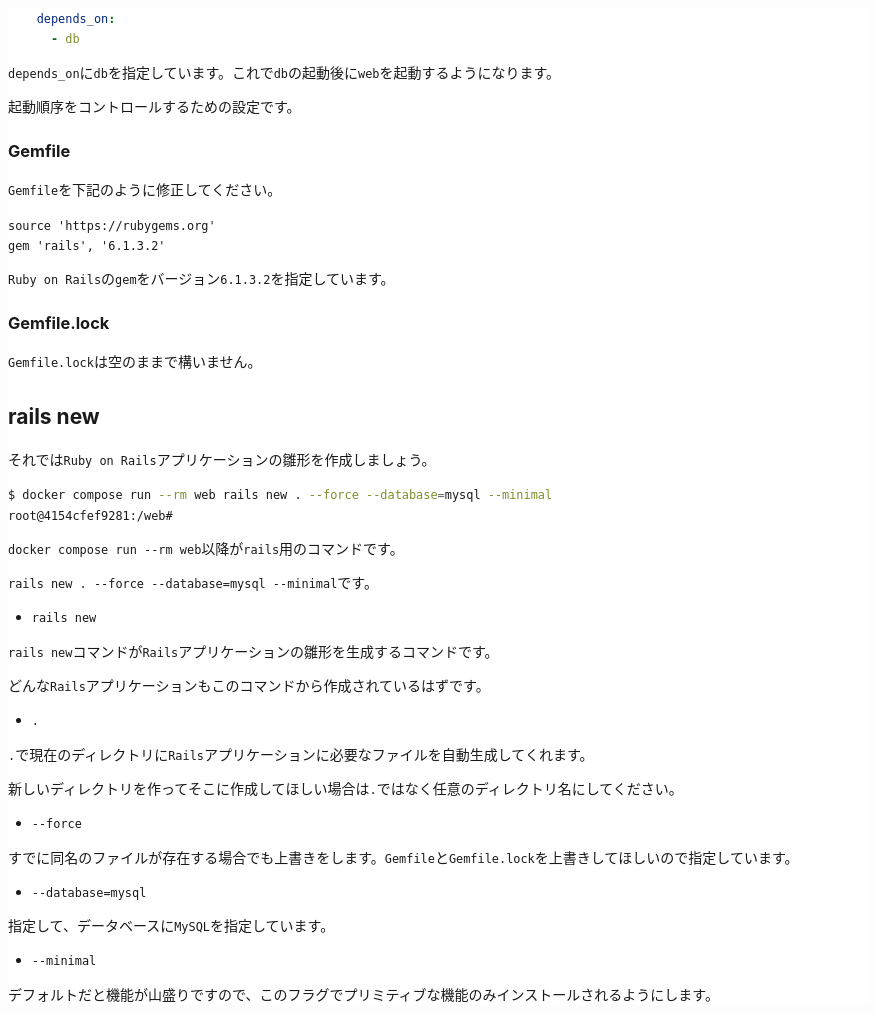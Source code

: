```yml
    depends_on:
      - db
```

`depends_on`に`db`を指定しています。これで`db`の起動後に`web`を起動するようになります。

起動順序をコントロールするための設定です。

### Gemfile

`Gemfile`を下記のように修正してください。

```Gemfile
source 'https://rubygems.org'
gem 'rails', '6.1.3.2'
```

`Ruby on Rails`の`gem`をバージョン`6.1.3.2`を指定しています。

### Gemfile.lock

`Gemfile.lock`は空のままで構いません。

## rails new

それでは`Ruby on Rails`アプリケーションの雛形を作成しましょう。

```sh
$ docker compose run --rm web rails new . --force --database=mysql --minimal
root@4154cfef9281:/web#
```

`docker compose run --rm web`以降が`rails`用のコマンドです。

`rails new . --force --database=mysql --minimal`です。

- `rails new`

`rails new`コマンドが`Rails`アプリケーションの雛形を生成するコマンドです。

どんな`Rails`アプリケーションもこのコマンドから作成されているはずです。

- `.`

`.`で現在のディレクトリに`Rails`アプリケーションに必要なファイルを自動生成してくれます。

新しいディレクトリを作ってそこに作成してほしい場合は`.`ではなく任意のディレクトリ名にしてください。

- `--force`

すでに同名のファイルが存在する場合でも上書きをします。`Gemfile`と`Gemfile.lock`を上書きしてほしいので指定しています。

- `--database=mysql`

指定して、データベースに`MySQL`を指定しています。

- `--minimal`

デフォルトだと機能が山盛りですので、このフラグでプリミティブな機能のみインストールされるようにします。
